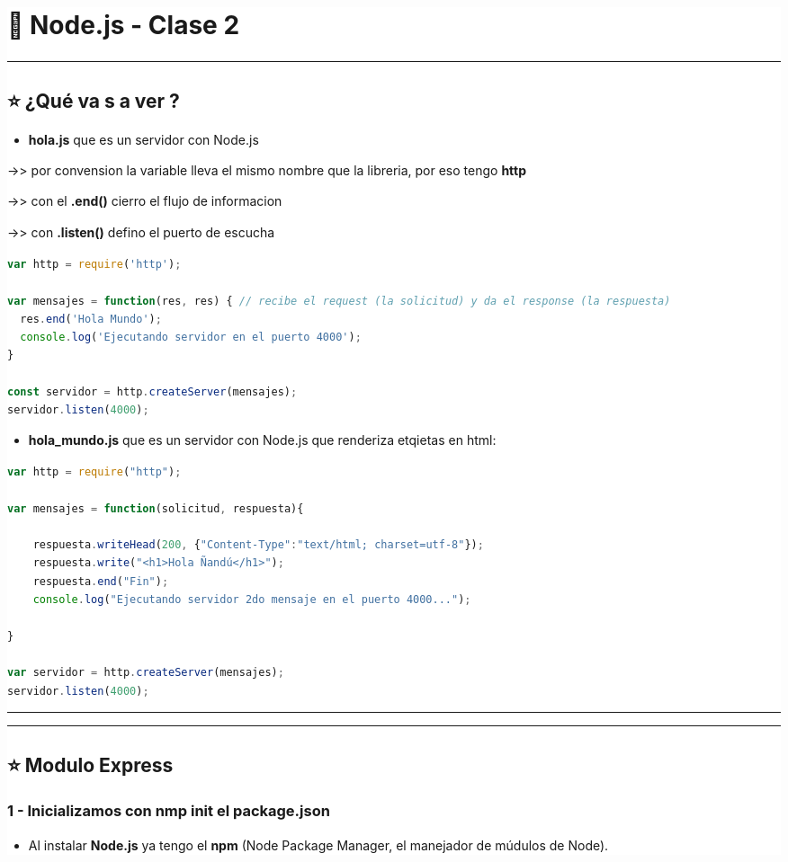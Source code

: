 # :book: Node.js - Clase 2

---

## :star: ¿Qué va s a ver ?

- **hola.js** que es un servidor con Node.js

->> por convension la variable lleva el mismo nombre que la libreria, por eso tengo **http**

->> con el **.end()** cierro el flujo de informacion

->> con **.listen()** defino el puerto de escucha

```JavaScript
var http = require('http');  

var mensajes = function(res, res) { // recibe el request (la solicitud) y da el response (la respuesta)
  res.end('Hola Mundo'); 
  console.log('Ejecutando servidor en el puerto 4000');
}

const servidor = http.createServer(mensajes);
servidor.listen(4000);
```

- **hola_mundo.js** que es un servidor con Node.js que renderiza etqietas en html:

```JavaScript
var http = require("http");

var mensajes = function(solicitud, respuesta){

    respuesta.writeHead(200, {"Content-Type":"text/html; charset=utf-8"});
    respuesta.write("<h1>Hola Ñandú</h1>");
    respuesta.end("Fin");
    console.log("Ejecutando servidor 2do mensaje en el puerto 4000...");

}

var servidor = http.createServer(mensajes);
servidor.listen(4000);
```

---
---

## :star: Modulo Express


### 1 - Inicializamos con nmp init el package.json
- Al instalar **Node.js** ya tengo el **npm** (Node Package Manager, el manejador de múdulos de Node).
